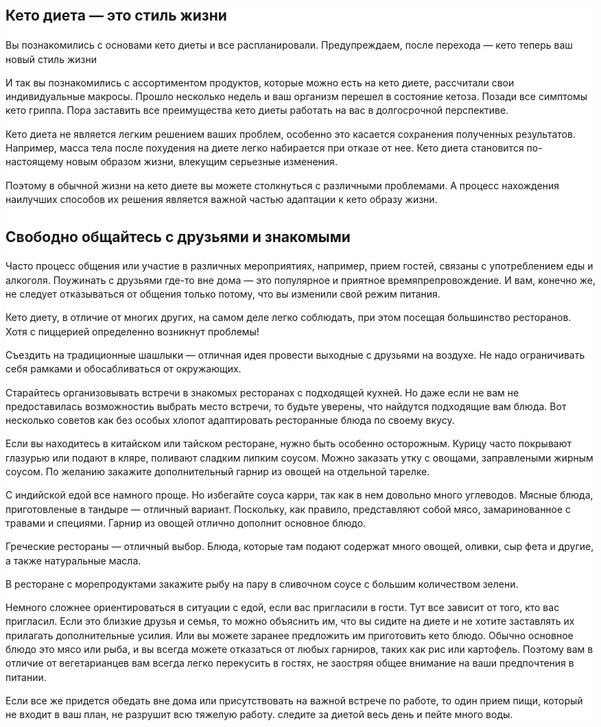 ## Кето диета — это стиль жизни

Вы познакомились с основами кето диеты и все распланировали. Предупреждаем, после перехода — кето теперь ваш новый стиль жизни

И так вы познакомились с ассортиментом продуктов, которые можно есть на кето диете, рассчитали свои индивидуальные макросы. Прошло несколько недель и ваш организм перешел в состояние кетоза. Позади все симптомы кето гриппа. Пора заставить все преимущества кето диеты работать на вас в долгосрочной перспективе.  

Кето диета не является легким решением ваших проблем, особенно это касается сохранения полученных результатов. Например, масса тела после похудения на диете легко набирается при отказе от нее. Кето диета становится по-настоящему новым образом жизни, влекущим серьезные изменения.

Поэтому в обычной жизни на кето диете вы можете столкнуться с различными проблемами. А процесс нахождения наилучших способов их решения является важной частью адаптации к кето образу жизни.

## Свободно общайтесь с друзьями и знакомыми

Часто процесс общения или участие в различных мероприятиях, например, прием гостей, связаны с употреблением еды и алкоголя. Поужинать с друзьями где-то вне дома — это популярное и приятное времяпрепровождение. И вам, конечно же, не следует отказываться от общения только потому, что вы изменили свой режим питания.

Кето диету, в отличие от многих других, на самом деле легко соблюдать, при этом посещая большинство ресторанов. Хотя с пиццерией определенно возникнут проблемы! 

Съездить на традиционные шашлыки — отличная идея провести выходные с друзьями на воздухе. Не надо ограничивать себя рамками и обосабливаться от окружающих. 

Старайтесь организовывать встречи в знакомых ресторанах с подходящей кухней. Но даже если не вам не предоставилась возможностиь выбрать место встречи, то будьте уверены, что найдутся подходящие вам блюда. Вот несколько советов как без особых хлопот адаптировать ресторанные блюда по своему вкусу.

Если вы находитесь в китайском или тайском ресторане, нужно быть особенно осторожным. Курицу часто покрывают глазурью или подают в кляре, поливают сладким липким соусом. Можно заказать утку с овощами, заправлеными жирным соусом. По желанию закажите дополнительный гарнир из овощей на отдельной тарелке.

С индийской едой все намного проще. Но избегайте соуса карри, так как в нем довольно много углеводов. Мясные блюда, приготовленые в тандыре — отличный вариант. Поскольку, как правило, представляют собой мясо, замаринованное с травами и специями. Гарнир из овощей отлично дополнит основное блюдо.

Греческие рестораны — отличный выбор. Блюда, которые там подают содержат много овощей, оливки, сыр фета и другие, а также натуральные масла. 

В ресторане с морепродуктами закажите рыбу на пару в сливочном соусе с большим количеством зелени.

Немного сложнее ориентироваться в ситуации с едой, если вас пригласили в гости. Тут все зависит от того, кто вас пригласил. Если это близкие друзья и семья, то можно объяснить им, что вы сидите на диете и не хотите заставлять их прилагать дополнительные усилия. Или вы можете заранее предложить им приготовить кето блюдо. Обычно основное блюдо это мясо или рыба, и вы всегда можете отказаться от любых гарниров, таких как рис или картофель. Поэтому вам в отличие от вегетарианцев вам всегда легко перекусить в гостях, не заостряя общее внимание на ваши предпочтения в питании.

Если все же придется обедать вне дома или присутствовать на важной встрече по работе, то один прием пищи, который не входит в ваш план, не разрушит всю тяжелую работу. следите за диетой весь день и пейте много воды. 
